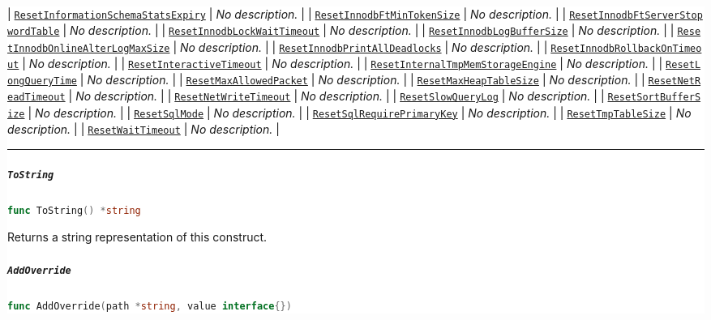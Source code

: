 | <code><a href="#@cdktf/provider-digitalocean.databaseMysqlConfig.DatabaseMysqlConfig.resetInformationSchemaStatsExpiry">ResetInformationSchemaStatsExpiry</a></code> | *No description.* |
| <code><a href="#@cdktf/provider-digitalocean.databaseMysqlConfig.DatabaseMysqlConfig.resetInnodbFtMinTokenSize">ResetInnodbFtMinTokenSize</a></code> | *No description.* |
| <code><a href="#@cdktf/provider-digitalocean.databaseMysqlConfig.DatabaseMysqlConfig.resetInnodbFtServerStopwordTable">ResetInnodbFtServerStopwordTable</a></code> | *No description.* |
| <code><a href="#@cdktf/provider-digitalocean.databaseMysqlConfig.DatabaseMysqlConfig.resetInnodbLockWaitTimeout">ResetInnodbLockWaitTimeout</a></code> | *No description.* |
| <code><a href="#@cdktf/provider-digitalocean.databaseMysqlConfig.DatabaseMysqlConfig.resetInnodbLogBufferSize">ResetInnodbLogBufferSize</a></code> | *No description.* |
| <code><a href="#@cdktf/provider-digitalocean.databaseMysqlConfig.DatabaseMysqlConfig.resetInnodbOnlineAlterLogMaxSize">ResetInnodbOnlineAlterLogMaxSize</a></code> | *No description.* |
| <code><a href="#@cdktf/provider-digitalocean.databaseMysqlConfig.DatabaseMysqlConfig.resetInnodbPrintAllDeadlocks">ResetInnodbPrintAllDeadlocks</a></code> | *No description.* |
| <code><a href="#@cdktf/provider-digitalocean.databaseMysqlConfig.DatabaseMysqlConfig.resetInnodbRollbackOnTimeout">ResetInnodbRollbackOnTimeout</a></code> | *No description.* |
| <code><a href="#@cdktf/provider-digitalocean.databaseMysqlConfig.DatabaseMysqlConfig.resetInteractiveTimeout">ResetInteractiveTimeout</a></code> | *No description.* |
| <code><a href="#@cdktf/provider-digitalocean.databaseMysqlConfig.DatabaseMysqlConfig.resetInternalTmpMemStorageEngine">ResetInternalTmpMemStorageEngine</a></code> | *No description.* |
| <code><a href="#@cdktf/provider-digitalocean.databaseMysqlConfig.DatabaseMysqlConfig.resetLongQueryTime">ResetLongQueryTime</a></code> | *No description.* |
| <code><a href="#@cdktf/provider-digitalocean.databaseMysqlConfig.DatabaseMysqlConfig.resetMaxAllowedPacket">ResetMaxAllowedPacket</a></code> | *No description.* |
| <code><a href="#@cdktf/provider-digitalocean.databaseMysqlConfig.DatabaseMysqlConfig.resetMaxHeapTableSize">ResetMaxHeapTableSize</a></code> | *No description.* |
| <code><a href="#@cdktf/provider-digitalocean.databaseMysqlConfig.DatabaseMysqlConfig.resetNetReadTimeout">ResetNetReadTimeout</a></code> | *No description.* |
| <code><a href="#@cdktf/provider-digitalocean.databaseMysqlConfig.DatabaseMysqlConfig.resetNetWriteTimeout">ResetNetWriteTimeout</a></code> | *No description.* |
| <code><a href="#@cdktf/provider-digitalocean.databaseMysqlConfig.DatabaseMysqlConfig.resetSlowQueryLog">ResetSlowQueryLog</a></code> | *No description.* |
| <code><a href="#@cdktf/provider-digitalocean.databaseMysqlConfig.DatabaseMysqlConfig.resetSortBufferSize">ResetSortBufferSize</a></code> | *No description.* |
| <code><a href="#@cdktf/provider-digitalocean.databaseMysqlConfig.DatabaseMysqlConfig.resetSqlMode">ResetSqlMode</a></code> | *No description.* |
| <code><a href="#@cdktf/provider-digitalocean.databaseMysqlConfig.DatabaseMysqlConfig.resetSqlRequirePrimaryKey">ResetSqlRequirePrimaryKey</a></code> | *No description.* |
| <code><a href="#@cdktf/provider-digitalocean.databaseMysqlConfig.DatabaseMysqlConfig.resetTmpTableSize">ResetTmpTableSize</a></code> | *No description.* |
| <code><a href="#@cdktf/provider-digitalocean.databaseMysqlConfig.DatabaseMysqlConfig.resetWaitTimeout">ResetWaitTimeout</a></code> | *No description.* |

---

##### `ToString` <a name="ToString" id="@cdktf/provider-digitalocean.databaseMysqlConfig.DatabaseMysqlConfig.toString"></a>

```go
func ToString() *string
```

Returns a string representation of this construct.

##### `AddOverride` <a name="AddOverride" id="@cdktf/provider-digitalocean.databaseMysqlConfig.DatabaseMysqlConfig.addOverride"></a>

```go
func AddOverride(path *string, value interface{})
```
